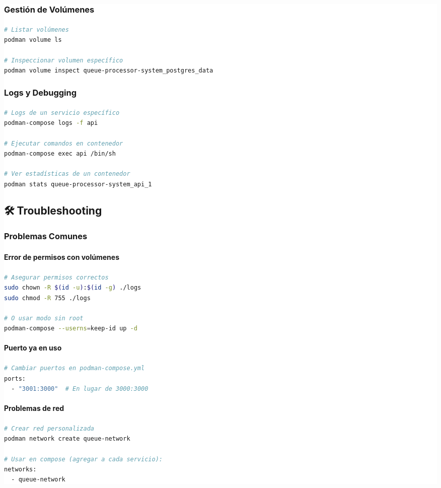 ### Gestión de Volúmenes
```bash
# Listar volúmenes
podman volume ls

# Inspeccionar volumen específico
podman volume inspect queue-processor-system_postgres_data
```

### Logs y Debugging
```bash
# Logs de un servicio específico
podman-compose logs -f api

# Ejecutar comandos en contenedor
podman-compose exec api /bin/sh

# Ver estadísticas de un contenedor
podman stats queue-processor-system_api_1
```

## 🛠️ Troubleshooting

### Problemas Comunes

#### **Error de permisos con volúmenes**
```bash
# Asegurar permisos correctos
sudo chown -R $(id -u):$(id -g) ./logs
sudo chmod -R 755 ./logs

# O usar modo sin root
podman-compose --userns=keep-id up -d
```

#### **Puerto ya en uso**
```bash
# Cambiar puertos en podman-compose.yml
ports:
  - "3001:3000"  # En lugar de 3000:3000
```

#### **Problemas de red**
```bash
# Crear red personalizada
podman network create queue-network

# Usar en compose (agregar a cada servicio):
networks:
  - queue-network
```
